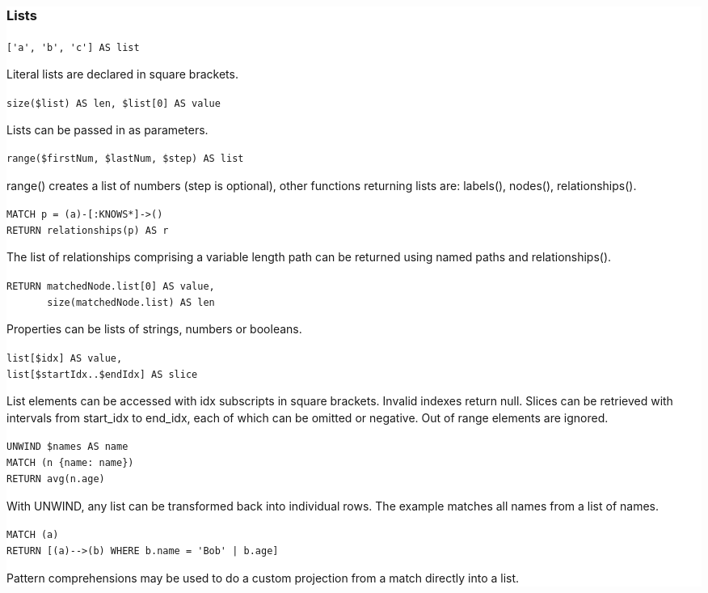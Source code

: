 

### Lists

```cypher
['a', 'b', 'c'] AS list
```
Literal lists are declared in square brackets.



```cypher
size($list) AS len, $list[0] AS value
```
Lists can be passed in as parameters.



```cypher
range($firstNum, $lastNum, $step) AS list
```
range() creates a list of numbers (step is optional), other functions returning lists are: labels(), nodes(), relationships().



```cypher
MATCH p = (a)-[:KNOWS*]->()
RETURN relationships(p) AS r
```
The list of relationships comprising a variable length path can be returned using named paths and relationships().



```cypher
RETURN matchedNode.list[0] AS value,
       size(matchedNode.list) AS len
```
Properties can be lists of strings, numbers or booleans.



```cypher
list[$idx] AS value,
list[$startIdx..$endIdx] AS slice
```
List elements can be accessed with idx subscripts in square brackets. Invalid indexes return null. Slices can be retrieved with intervals from start_idx to end_idx, each of which can be omitted or negative. Out of range elements are ignored.



```cypher
UNWIND $names AS name
MATCH (n {name: name})
RETURN avg(n.age)
```
With UNWIND, any list can be transformed back into individual rows. The example matches all names from a list of names.



```cypher
MATCH (a)
RETURN [(a)-->(b) WHERE b.name = 'Bob' | b.age]
```
Pattern comprehensions may be used to do a custom projection from a match directly into a list.
